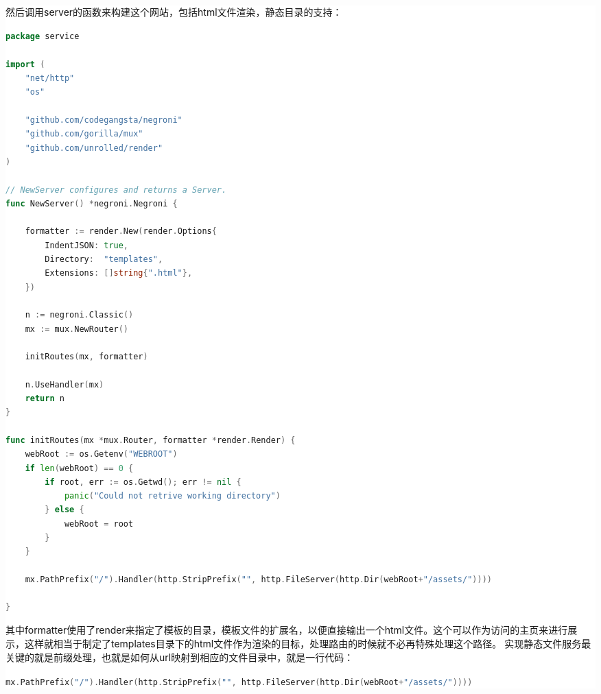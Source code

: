然后调用server的函数来构建这个网站，包括html文件渲染，静态目录的支持：

```go
package service

import (
	"net/http"
	"os"

	"github.com/codegangsta/negroni"
	"github.com/gorilla/mux"
	"github.com/unrolled/render"
)

// NewServer configures and returns a Server.
func NewServer() *negroni.Negroni {

	formatter := render.New(render.Options{
		IndentJSON: true,
		Directory:  "templates",
		Extensions: []string{".html"},
	})

	n := negroni.Classic()
	mx := mux.NewRouter()

	initRoutes(mx, formatter)

	n.UseHandler(mx)
	return n
}

func initRoutes(mx *mux.Router, formatter *render.Render) {
	webRoot := os.Getenv("WEBROOT")
	if len(webRoot) == 0 {
		if root, err := os.Getwd(); err != nil {
			panic("Could not retrive working directory")
		} else {
			webRoot = root
		}
	}

	mx.PathPrefix("/").Handler(http.StripPrefix("", http.FileServer(http.Dir(webRoot+"/assets/"))))

}
```

其中formatter使用了render来指定了模板的目录，模板文件的扩展名，以便直接输出一个html文件。这个可以作为访问的主页来进行展示，这样就相当于制定了templates目录下的html文件作为渲染的目标，处理路由的时候就不必再特殊处理这个路径。
实现静态文件服务最关键的就是前缀处理，也就是如何从url映射到相应的文件目录中，就是一行代码：

```go
mx.PathPrefix("/").Handler(http.StripPrefix("", http.FileServer(http.Dir(webRoot+"/assets/"))))
```
